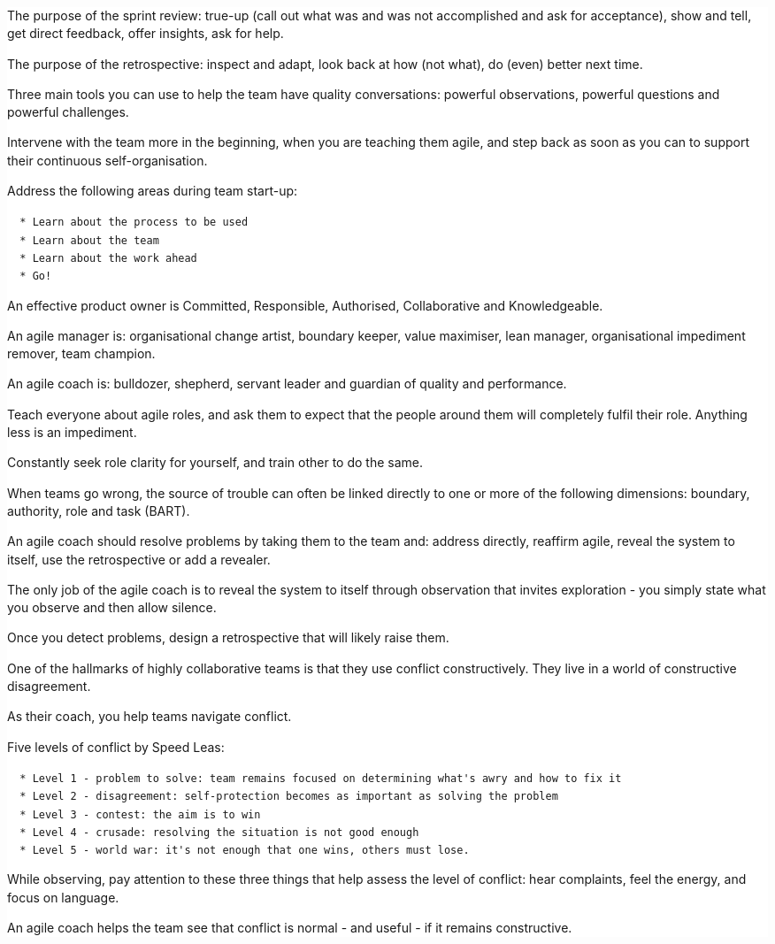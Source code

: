 The purpose of the sprint review: true-up (call out what was and was not accomplished and ask for acceptance), show and tell, get direct feedback, offer insights, ask for help.

The purpose of the retrospective: inspect and adapt, look back at how (not what), do (even) better next time.

Three main tools you can use to help the team have quality conversations: powerful observations, powerful questions and powerful challenges.

Intervene with the team more in the beginning, when you are teaching them agile, and step back as soon as you can to support their continuous self-organisation.

Address the following areas during team start-up:

 	  * Learn about the process to be used
 	  * Learn about the team
 	  * Learn about the work ahead
 	  * Go!

An effective product owner is Committed, Responsible, Authorised, Collaborative and Knowledgeable.

An agile manager is: organisational change artist, boundary keeper, value maximiser, lean manager, organisational impediment remover, team champion.

An agile coach is: bulldozer, shepherd, servant leader and guardian of quality and performance.

Teach everyone about agile roles, and ask them to expect that the people around them will completely fulfil their role. Anything less is an impediment.

Constantly seek role clarity for yourself, and train other to do the same.

When teams go wrong, the source of trouble can often be linked directly to one or more of the following dimensions: boundary, authority, role and task (BART).

An agile coach should resolve problems by taking them to the team and: address directly, reaffirm agile, reveal the system to itself, use the retrospective or add a revealer.

The only job of the agile coach is to reveal the system to itself through observation that invites exploration - you simply state what you observe and then allow silence.

Once you detect problems, design a retrospective that will likely raise them.

One of the hallmarks of highly collaborative teams is that they use conflict constructively. They live in a world of constructive disagreement.

As their coach, you help teams navigate conflict.

Five levels of conflict by Speed Leas:

 	  * Level 1 - problem to solve: team remains focused on determining what's awry and how to fix it
 	  * Level 2 - disagreement: self-protection becomes as important as solving the problem
 	  * Level 3 - contest: the aim is to win
 	  * Level 4 - crusade: resolving the situation is not good enough
 	  * Level 5 - world war: it's not enough that one wins, others must lose.

While observing, pay attention to these three things that help assess the level of conflict: hear complaints, feel the energy, and focus on language.

An agile coach helps the team see that conflict is normal - and useful - if it remains constructive.
